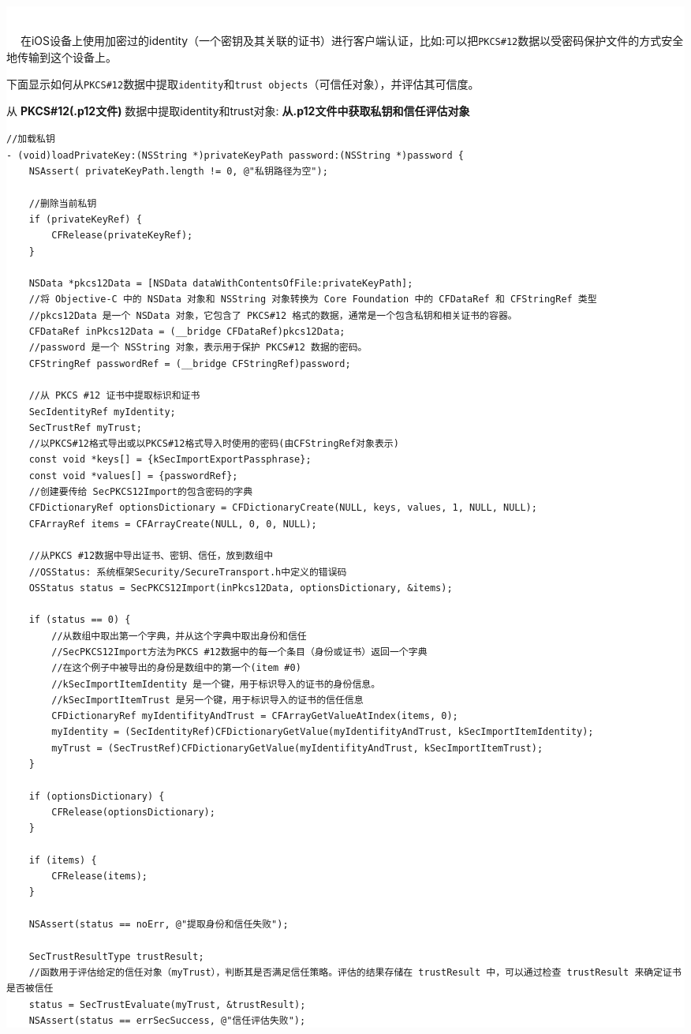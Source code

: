 
<br/>

&emsp;  在iOS设备上使用加密过的identity（一个密钥及其关联的证书）进行客户端认证，比如:可以把`PKCS#12`数据以受密码保护文件的方式安全地传输到这个设备上。

下面显示如何从`PKCS#12`数据中提取`identity`和`trust objects`（可信任对象），并评估其可信度。

从 **PKCS#12(.p12文件)** 数据中提取identity和trust对象: **从.p12文件中获取私钥和信任评估对象**

```
//加载私钥
- (void)loadPrivateKey:(NSString *)privateKeyPath password:(NSString *)password {
    NSAssert( privateKeyPath.length != 0, @"私钥路径为空");
    
    //删除当前私钥
    if (privateKeyRef) {
        CFRelease(privateKeyRef);
    }
    
    NSData *pkcs12Data = [NSData dataWithContentsOfFile:privateKeyPath];
    //将 Objective-C 中的 NSData 对象和 NSString 对象转换为 Core Foundation 中的 CFDataRef 和 CFStringRef 类型
    //pkcs12Data 是一个 NSData 对象，它包含了 PKCS#12 格式的数据，通常是一个包含私钥和相关证书的容器。
    CFDataRef inPkcs12Data = (__bridge CFDataRef)pkcs12Data;
    //password 是一个 NSString 对象，表示用于保护 PKCS#12 数据的密码。
    CFStringRef passwordRef = (__bridge CFStringRef)password;
    
    //从 PKCS #12 证书中提取标识和证书
    SecIdentityRef myIdentity;
    SecTrustRef myTrust;
    //以PKCS#12格式导出或以PKCS#12格式导入时使用的密码(由CFStringRef对象表示)
    const void *keys[] = {kSecImportExportPassphrase};
    const void *values[] = {passwordRef};
    //创建要传给 SecPKCS12Import的包含密码的字典
    CFDictionaryRef optionsDictionary = CFDictionaryCreate(NULL, keys, values, 1, NULL, NULL);
    CFArrayRef items = CFArrayCreate(NULL, 0, 0, NULL);
    
    //从PKCS #12数据中导出证书、密钥、信任，放到数组中
    //OSStatus: 系统框架Security/SecureTransport.h中定义的错误码
    OSStatus status = SecPKCS12Import(inPkcs12Data, optionsDictionary, &items);
    
    if (status == 0) {
        //从数组中取出第一个字典，并从这个字典中取出身份和信任
        //SecPKCS12Import方法为PKCS #12数据中的每一个条目（身份或证书）返回一个字典
        //在这个例子中被导出的身份是数组中的第一个(item #0)
        //kSecImportItemIdentity 是一个键，用于标识导入的证书的身份信息。
        //kSecImportItemTrust 是另一个键，用于标识导入的证书的信任信息
        CFDictionaryRef myIdentifityAndTrust = CFArrayGetValueAtIndex(items, 0);
        myIdentity = (SecIdentityRef)CFDictionaryGetValue(myIdentifityAndTrust, kSecImportItemIdentity);
        myTrust = (SecTrustRef)CFDictionaryGetValue(myIdentifityAndTrust, kSecImportItemTrust);
    }
    
    if (optionsDictionary) {
        CFRelease(optionsDictionary);
    }
    
    if (items) {
        CFRelease(items);
    }
    
    NSAssert(status == noErr, @"提取身份和信任失败");
    
    SecTrustResultType trustResult;
    //函数用于评估给定的信任对象（myTrust），判断其是否满足信任策略。评估的结果存储在 trustResult 中，可以通过检查 trustResult 来确定证书是否被信任
    status = SecTrustEvaluate(myTrust, &trustResult);
    NSAssert(status == errSecSuccess, @"信任评估失败");
```